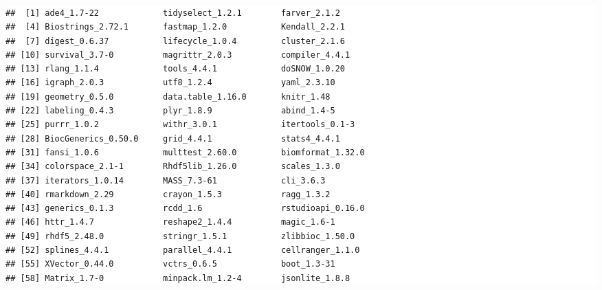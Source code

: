     ##  [1] ade4_1.7-22             tidyselect_1.2.1        farver_2.1.2           
    ##  [4] Biostrings_2.72.1       fastmap_1.2.0           Kendall_2.2.1          
    ##  [7] digest_0.6.37           lifecycle_1.0.4         cluster_2.1.6          
    ## [10] survival_3.7-0          magrittr_2.0.3          compiler_4.4.1         
    ## [13] rlang_1.1.4             tools_4.4.1             doSNOW_1.0.20          
    ## [16] igraph_2.0.3            utf8_1.2.4              yaml_2.3.10            
    ## [19] geometry_0.5.0          data.table_1.16.0       knitr_1.48             
    ## [22] labeling_0.4.3          plyr_1.8.9              abind_1.4-5            
    ## [25] purrr_1.0.2             withr_3.0.1             itertools_0.1-3        
    ## [28] BiocGenerics_0.50.0     grid_4.4.1              stats4_4.4.1           
    ## [31] fansi_1.0.6             multtest_2.60.0         biomformat_1.32.0      
    ## [34] colorspace_2.1-1        Rhdf5lib_1.26.0         scales_1.3.0           
    ## [37] iterators_1.0.14        MASS_7.3-61             cli_3.6.3              
    ## [40] rmarkdown_2.29          crayon_1.5.3            ragg_1.3.2             
    ## [43] generics_0.1.3          rcdd_1.6                rstudioapi_0.16.0      
    ## [46] httr_1.4.7              reshape2_1.4.4          magic_1.6-1            
    ## [49] rhdf5_2.48.0            stringr_1.5.1           zlibbioc_1.50.0        
    ## [52] splines_4.4.1           parallel_4.4.1          cellranger_1.1.0       
    ## [55] XVector_0.44.0          vctrs_0.6.5             boot_1.3-31            
    ## [58] Matrix_1.7-0            minpack.lm_1.2-4        jsonlite_1.8.8         